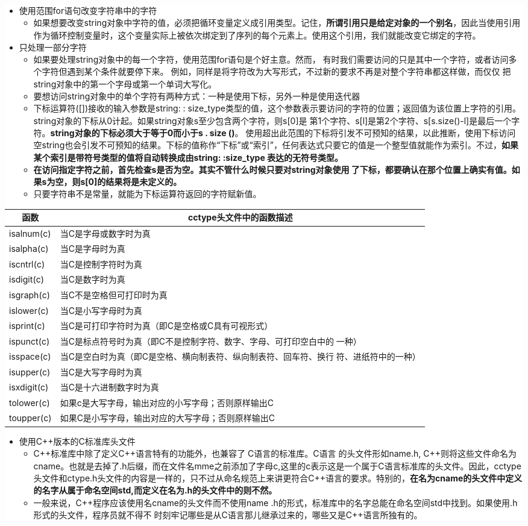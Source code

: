   * 使用范围for语句改变字符串中的字符
    * 如果想要改变string对象中字符的值，必须把循环变量定义成引用类型。记住，**所谓引用只是给定对象的一个别名**，因此当使用引用作为循环控制变量时，这个变量实际上被依次绑定到了序列的每个元素上。使用这个引用，我们就能改变它绑定的字符。
  * 只处理一部分字符
    * 如果要处理string对象中的每一个字符，使用范围for语句是个好主意。然而， 有时我们需要访问的只是其中一个字符，或者访问多个字符但遇到某个条件就要停下来。 例如，同样是将字符改为大写形式，不过新的要求不再是对整个字符串都这样做，而仅仅 把string对象中的第一个字母或第一个单词大写化。
    * 要想访问string对象中的单个字符有两种方式：一种是使用下标，另外一种是使用迭代器
    * 下标运算符([])接收的输入参数是string: : size_type类型的值，这个参数表示要访问的字符的位置；返回值为该位置上字符的引用。string对象的下标从0计起。如果string对象s至少包含两个字符，则s[0]是 第1个字符、s[l]是第2个字符、s[s.size()-l]是最后一个字符。**string对象的下标必须大于等于0而小于s . size ()**。 使用超出此范围的下标将引发不可预知的结果，以此推断，使用下标访问空string也会引发不可预知的结果。下标的值称作“下标”或“索引”，任何表达式只要它的值是一个整型值就能作为索引。不过，**如果某个索引是带符号类型的值将自动转换成由string: :size_type 表达的无符号类型。**
    * **在访问指定字符之前，首先检查s是否为空。其实不管什么时候只要对string对象使用 了下标，都要确认在那个位置上确实有值。如果s为空，则s[0]的结果将是未定义的。**
    * 只要字符串不是常量，就能为下标运算符返回的字符赋新值。

  | 函数        | cctype头文件中的函数描述                                     |
  | ----------- | ------------------------------------------------------------ |
  | isalnum(c)  | 当C是字母或数字时为真                                        |
  | isalpha(c)  | 当C是字母时为真                                              |
  | iscntrl(c)  | 当C是控制字符时为真                                          |
  | isdigit(c)  | 当C是数字时为真                                              |
  | isgraph(c)  | 当C不是空格但可打印时为真                                    |
  | islower(c)  | 当C是小写字母时为真                                          |
  | isprint(c)  | 当C是可打印字符时为真（即C是空格或C具有可视形式）            |
  | ispunct(c)  | 当C是标点符号时为真（即C不是控制字符、数字、字母、可打印空白中的 一种） |
  | isspace(c)  | 当C是空白时为真（即C是空格、横向制表符、纵向制表符、回车符、换行 符、进纸符中的一种） |
  | isupper(c)  | 当C是大写字母时为真                                          |
  | isxdigit(c) | 当C是十六进制数字时为真                                      |
  | tolower(c)  | 如果c是大写字母，输出对应的小写字母；否则原样输出C           |
  | toupper(c)  | 如果C是小写字母，输出对应的大写字母；否则原样输出C           |

* 使用C++版本的C标准库头文件
  * C++标准库中除了定义C++语言特有的功能外，也兼容了 C语言的标准库。C语言 的头文件形如name.h, C++则将这些文件命名为cname。也就是去掉了.h后缀，而在文件名mme之前添加了字母c,这里的c表示这是一个属于C语言标准库的头文件。因此，cctype头文件和ctype.h头文件的内容是一样的，只不过从命名规范上来讲更符合C++语言的要求。特别的，**在名为cname的头文件中定义的名字从属于命名空间std,而定义在名为.h的头文件中的则不然。**
  * 一般来说，C++程序应该使用名cname的头文件而不使用name .h的形式，标准库中的名字总能在命名空间std中找到。如果使用.h形式的头文件，程序员就不得不 时刻牢记哪些是从C语言那儿继承过来的，哪些又是C++语言所独有的。